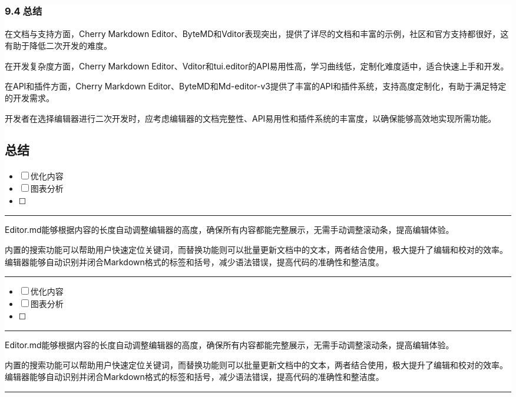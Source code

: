 ### 9.4 总结

在文档与支持方面，Cherry Markdown Editor、ByteMD和Vditor表现突出，提供了详尽的文档和丰富的示例，社区和官方支持都很好，这有助于降低二次开发的难度。

在开发复杂度方面，Cherry Markdown Editor、Vditor和tui.editor的API易用性高，学习曲线低，定制化难度适中，适合快速上手和开发。

在API和插件方面，Cherry Markdown Editor、ByteMD和Md-editor-v3提供了丰富的API和插件系统，支持高度定制化，有助于满足特定的开发需求。

开发者在选择编辑器进行二次开发时，应考虑编辑器的文档完整性、API易用性和插件系统的丰富度，以确保能够高效地实现所需功能。

## 总结





- [ ] 优化内容
- [ ] 图表分析
- [ ] 

---

Editor.md能够根据内容的长度自动调整编辑器的高度，确保所有内容都能完整展示，无需手动调整滚动条，提高编辑体验。

内置的搜索功能可以帮助用户快速定位关键词，而替换功能则可以批量更新文档中的文本，两者结合使用，极大提升了编辑和校对的效率。编辑器能够自动识别并闭合Markdown格式的标签和括号，减少语法错误，提高代码的准确性和整洁度。


---





- [ ] 优化内容
- [ ] 图表分析
- [ ] 

---

Editor.md能够根据内容的长度自动调整编辑器的高度，确保所有内容都能完整展示，无需手动调整滚动条，提高编辑体验。

内置的搜索功能可以帮助用户快速定位关键词，而替换功能则可以批量更新文档中的文本，两者结合使用，极大提升了编辑和校对的效率。编辑器能够自动识别并闭合Markdown格式的标签和括号，减少语法错误，提高代码的准确性和整洁度。


---



